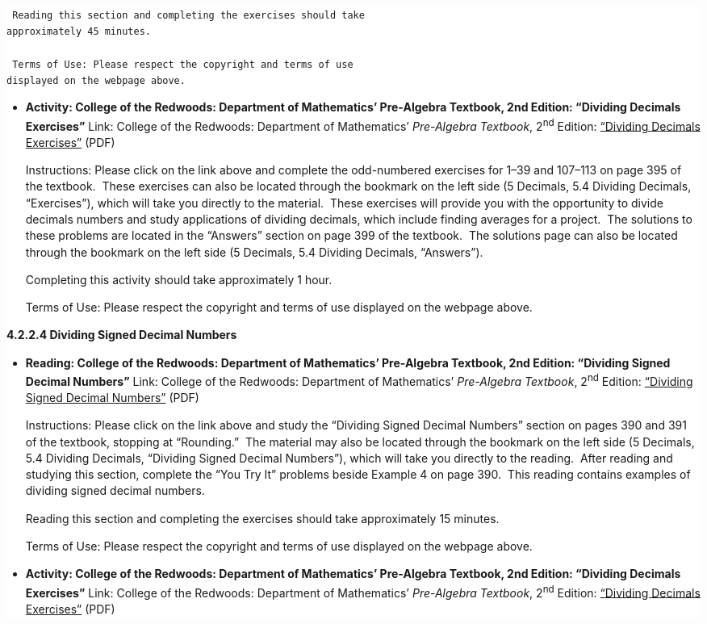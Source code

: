      Reading this section and completing the exercises should take
    approximately 45 minutes.  
      
     Terms of Use: Please respect the copyright and terms of use
    displayed on the webpage above.

-   **Activity: College of the Redwoods: Department of Mathematics’
    Pre-Algebra Textbook, 2nd Edition: “Dividing Decimals Exercises”**
    Link: College of the Redwoods: Department of Mathematics’
    *Pre-Algebra Textbook*, 2<sup>nd</sup> Edition: [“Dividing Decimals
    Exercises”](http://mathrev.redwoods.edu/PreAlgText/Prealgebra.pdf) (PDF)  
      
     Instructions: Please click on the link above and complete the
    odd-numbered exercises for 1–39 and 107–113 on page 395 of the
    textbook.  These exercises can also be located through the bookmark
    on the left side (5 Decimals, 5.4 Dividing Decimals, “Exercises”),
    which will take you directly to the material.  These exercises will
    provide you with the opportunity to divide decimals numbers and
    study applications of dividing decimals, which include finding
    averages for a project.  The solutions to these problems are located
    in the “Answers” section on page 399 of the textbook.  The solutions
    page can also be located through the bookmark on the left side (5
    Decimals, 5.4 Dividing Decimals, “Answers”).  
      
     Completing this activity should take approximately 1 hour.  
      
     Terms of Use: Please respect the copyright and terms of use
    displayed on the webpage above.

**4.2.2.4 Dividing Signed Decimal Numbers** <span id="4.2.2.4"></span> 
-   **Reading: College of the Redwoods: Department of Mathematics’
    Pre-Algebra Textbook, 2nd Edition: “Dividing Signed Decimal
    Numbers”**
    Link: College of the Redwoods: Department of Mathematics’
    *Pre-Algebra Textbook*, 2<sup>nd</sup> Edition: [“Dividing Signed
    Decimal
    Numbers”](http://mathrev.redwoods.edu/PreAlgText/Prealgebra.pdf) (PDF)  
      
     Instructions: Please click on the link above and study the
    “Dividing Signed Decimal Numbers” section on pages 390 and 391 of
    the textbook, stopping at “Rounding.”  The material may also be
    located through the bookmark on the left side (5 Decimals, 5.4
    Dividing Decimals, “Dividing Signed Decimal Numbers”), which will
    take you directly to the reading.  After reading and studying this
    section, complete the “You Try It” problems beside Example 4 on page
    390.  This reading contains examples of dividing signed decimal
    numbers.  
      
     Reading this section and completing the exercises should take
    approximately 15 minutes.  
      
     Terms of Use: Please respect the copyright and terms of use
    displayed on the webpage above.

-   **Activity: College of the Redwoods: Department of Mathematics’
    Pre-Algebra Textbook, 2nd Edition: “Dividing Decimals Exercises”**
    Link: College of the Redwoods: Department of Mathematics’
    *Pre-Algebra Textbook*, 2<sup>nd</sup> Edition: [“Dividing Decimals
    Exercises”](http://mathrev.redwoods.edu/PreAlgText/Prealgebra.pdf) (PDF)  
      
